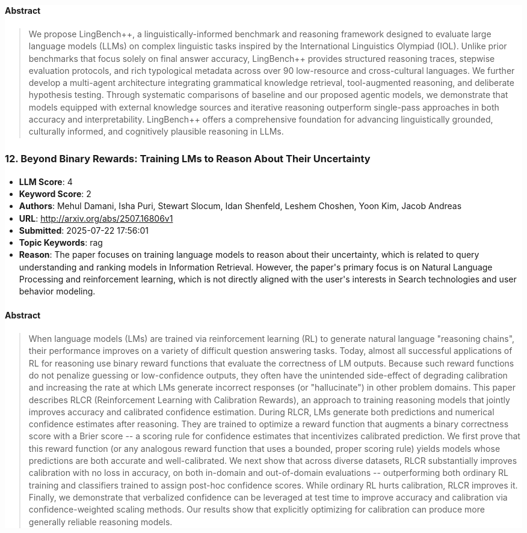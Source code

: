 #### Abstract
> We propose LingBench++, a linguistically-informed benchmark and reasoning
framework designed to evaluate large language models (LLMs) on complex
linguistic tasks inspired by the International Linguistics Olympiad (IOL).
Unlike prior benchmarks that focus solely on final answer accuracy, LingBench++
provides structured reasoning traces, stepwise evaluation protocols, and rich
typological metadata across over 90 low-resource and cross-cultural languages.
We further develop a multi-agent architecture integrating grammatical knowledge
retrieval, tool-augmented reasoning, and deliberate hypothesis testing. Through
systematic comparisons of baseline and our proposed agentic models, we
demonstrate that models equipped with external knowledge sources and iterative
reasoning outperform single-pass approaches in both accuracy and
interpretability. LingBench++ offers a comprehensive foundation for advancing
linguistically grounded, culturally informed, and cognitively plausible
reasoning in LLMs.

### 12. Beyond Binary Rewards: Training LMs to Reason About Their Uncertainty

- **LLM Score**: 4
- **Keyword Score**: 2
- **Authors**: Mehul Damani, Isha Puri, Stewart Slocum, Idan Shenfeld, Leshem Choshen, Yoon Kim, Jacob Andreas
- **URL**: <http://arxiv.org/abs/2507.16806v1>
- **Submitted**: 2025-07-22 17:56:01
- **Topic Keywords**: rag
- **Reason**: The paper focuses on training language models to reason about their uncertainty, which is related to query understanding and ranking models in Information Retrieval. However, the paper's primary focus is on Natural Language Processing and reinforcement learning, which is not directly aligned with the user's interests in Search technologies and user behavior modeling.

#### Abstract
> When language models (LMs) are trained via reinforcement learning (RL) to
generate natural language "reasoning chains", their performance improves on a
variety of difficult question answering tasks. Today, almost all successful
applications of RL for reasoning use binary reward functions that evaluate the
correctness of LM outputs. Because such reward functions do not penalize
guessing or low-confidence outputs, they often have the unintended side-effect
of degrading calibration and increasing the rate at which LMs generate
incorrect responses (or "hallucinate") in other problem domains. This paper
describes RLCR (Reinforcement Learning with Calibration Rewards), an approach
to training reasoning models that jointly improves accuracy and calibrated
confidence estimation. During RLCR, LMs generate both predictions and numerical
confidence estimates after reasoning. They are trained to optimize a reward
function that augments a binary correctness score with a Brier score -- a
scoring rule for confidence estimates that incentivizes calibrated prediction.
We first prove that this reward function (or any analogous reward function that
uses a bounded, proper scoring rule) yields models whose predictions are both
accurate and well-calibrated. We next show that across diverse datasets, RLCR
substantially improves calibration with no loss in accuracy, on both in-domain
and out-of-domain evaluations -- outperforming both ordinary RL training and
classifiers trained to assign post-hoc confidence scores. While ordinary RL
hurts calibration, RLCR improves it. Finally, we demonstrate that verbalized
confidence can be leveraged at test time to improve accuracy and calibration
via confidence-weighted scaling methods. Our results show that explicitly
optimizing for calibration can produce more generally reliable reasoning
models.
